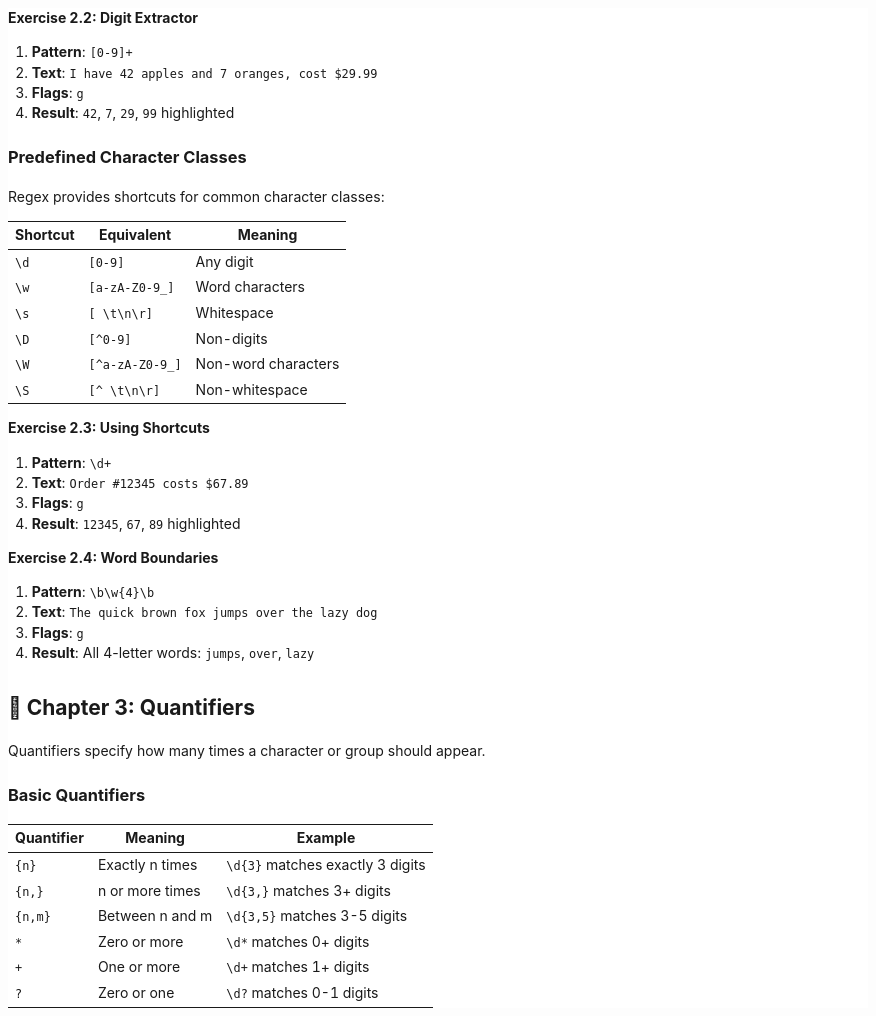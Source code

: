 **Exercise 2.2: Digit Extractor**

1. **Pattern**: `[0-9]+`
2. **Text**: `I have 42 apples and 7 oranges, cost $29.99`
3. **Flags**: `g`
4. **Result**: `42`, `7`, `29`, `99` highlighted

### Predefined Character Classes

Regex provides shortcuts for common character classes:

| Shortcut | Equivalent | Meaning |
|----------|------------|---------|
| `\d` | `[0-9]` | Any digit |
| `\w` | `[a-zA-Z0-9_]` | Word characters |
| `\s` | `[ \t\n\r]` | Whitespace |
| `\D` | `[^0-9]` | Non-digits |
| `\W` | `[^a-zA-Z0-9_]` | Non-word characters |
| `\S` | `[^ \t\n\r]` | Non-whitespace |

**Exercise 2.3: Using Shortcuts**

1. **Pattern**: `\d+`
2. **Text**: `Order #12345 costs $67.89`
3. **Flags**: `g`
4. **Result**: `12345`, `67`, `89` highlighted

**Exercise 2.4: Word Boundaries**

1. **Pattern**: `\b\w{4}\b`
2. **Text**: `The quick brown fox jumps over the lazy dog`
3. **Flags**: `g`
4. **Result**: All 4-letter words: `jumps`, `over`, `lazy`

## 📖 Chapter 3: Quantifiers

Quantifiers specify how many times a character or group should appear.

### Basic Quantifiers

| Quantifier | Meaning | Example |
|------------|---------|---------|
| `{n}` | Exactly n times | `\d{3}` matches exactly 3 digits |
| `{n,}` | n or more times | `\d{3,}` matches 3+ digits |
| `{n,m}` | Between n and m | `\d{3,5}` matches 3-5 digits |
| `*` | Zero or more | `\d*` matches 0+ digits |
| `+` | One or more | `\d+` matches 1+ digits |
| `?` | Zero or one | `\d?` matches 0-1 digits |
